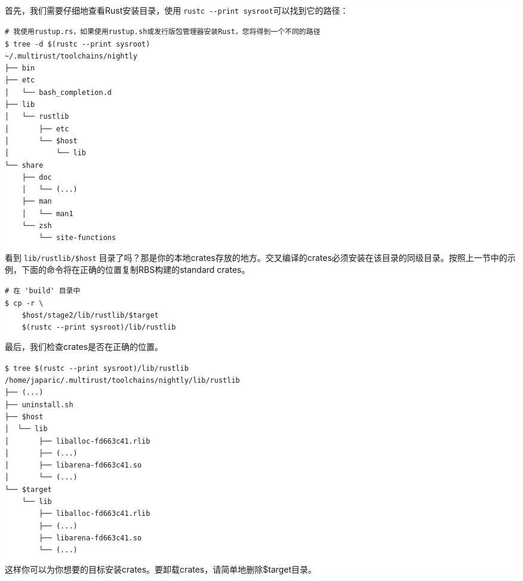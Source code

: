 首先，我们需要仔细地查看Rust安装目录，使用 `rustc --print sysroot`可以找到它的路径：

```
# 我使用rustup.rs，如果使用rustup.sh或发行版包管理器安装Rust，您将得到一个不同的路径
$ tree -d $(rustc --print sysroot)
~/.multirust/toolchains/nightly
├── bin
├── etc
│   └── bash_completion.d
├── lib
│   └── rustlib
│       ├── etc
│       └── $host
│           └── lib
└── share
    ├── doc
    │   └── (...)
    ├── man
    │   └── man1
    └── zsh
        └── site-functions
```

看到 `lib/rustlib/$host` 目录了吗？那是你的本地crates存放的地方。交叉编译的crates必须安装在该目录的同级目录。按照上一节中的示例，下面的命令将在正确的位置复制RBS构建的standard crates。

```
# 在 'build' 目录中
$ cp -r \
    $host/stage2/lib/rustlib/$target
    $(rustc --print sysroot)/lib/rustlib
```

最后，我们检查crates是否在正确的位置。

```
$ tree $(rustc --print sysroot)/lib/rustlib
/home/japaric/.multirust/toolchains/nightly/lib/rustlib
├── (...)
├── uninstall.sh
├── $host
│  └── lib
│       ├── liballoc-fd663c41.rlib
│       ├── (...)
│       ├── libarena-fd663c41.so
│       └── (...)
└── $target
    └── lib
        ├── liballoc-fd663c41.rlib
        ├── (...)
        ├── libarena-fd663c41.so
        └── (...)
```

这样你可以为你想要的目标安装crates。要卸载crates，请简单地删除$target目录。
